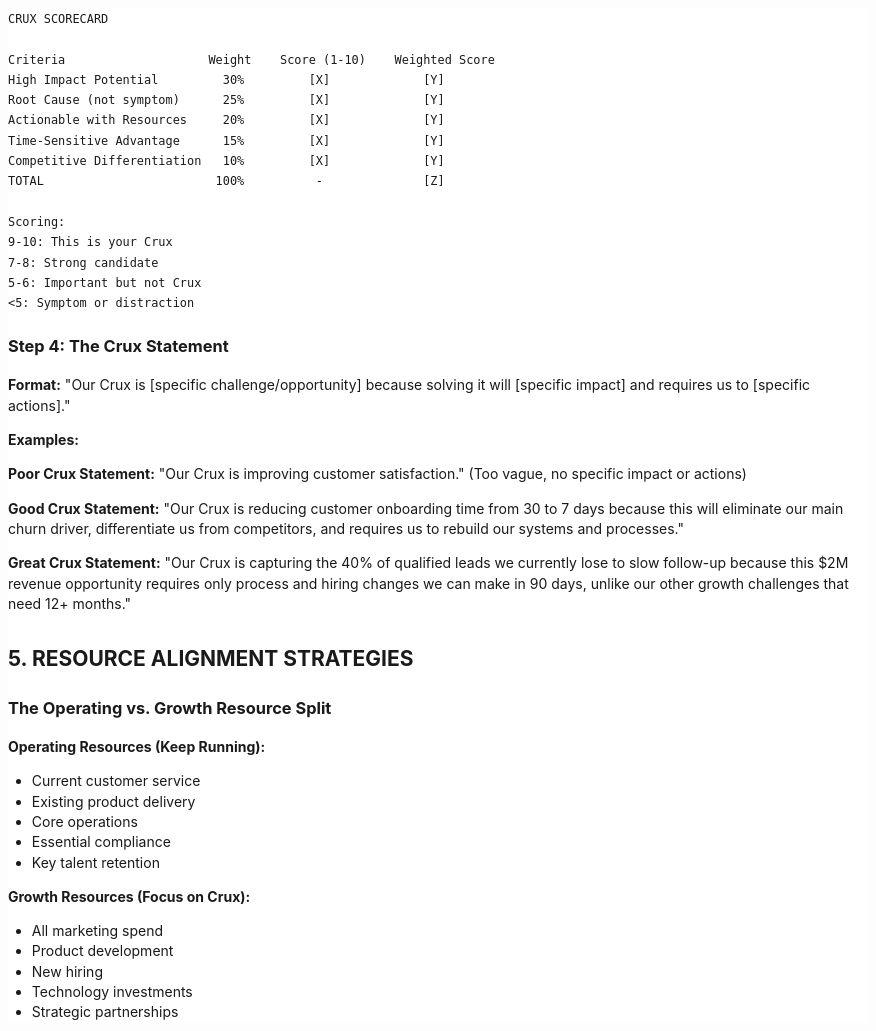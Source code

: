 ```
CRUX SCORECARD

Criteria                    Weight    Score (1-10)    Weighted Score
High Impact Potential         30%         [X]             [Y]
Root Cause (not symptom)      25%         [X]             [Y]  
Actionable with Resources     20%         [X]             [Y]
Time-Sensitive Advantage      15%         [X]             [Y]
Competitive Differentiation   10%         [X]             [Y]
TOTAL                        100%          -              [Z]

Scoring:
9-10: This is your Crux
7-8: Strong candidate  
5-6: Important but not Crux
<5: Symptom or distraction
```

### Step 4: The Crux Statement

**Format:** "Our Crux is [specific challenge/opportunity] because solving it will [specific impact] and requires us to [specific actions]."

**Examples:**

**Poor Crux Statement:**
"Our Crux is improving customer satisfaction."
(Too vague, no specific impact or actions)

**Good Crux Statement:**
"Our Crux is reducing customer onboarding time from 30 to 7 days because this will eliminate our main churn driver, differentiate us from competitors, and requires us to rebuild our systems and processes."

**Great Crux Statement:**
"Our Crux is capturing the 40% of qualified leads we currently lose to slow follow-up because this $2M revenue opportunity requires only process and hiring changes we can make in 90 days, unlike our other growth challenges that need 12+ months."

## 5. RESOURCE ALIGNMENT STRATEGIES

### The Operating vs. Growth Resource Split

**Operating Resources (Keep Running):**
- Current customer service
- Existing product delivery  
- Core operations
- Essential compliance
- Key talent retention

**Growth Resources (Focus on Crux):**
- All marketing spend
- Product development
- New hiring
- Technology investments
- Strategic partnerships


[Crux-Specific Metric 1]: [Current/Target]
[Crux-Specific Metric 2]: [Current/Target]  
[Crux-Specific Metric 3]: [Current/Target]
